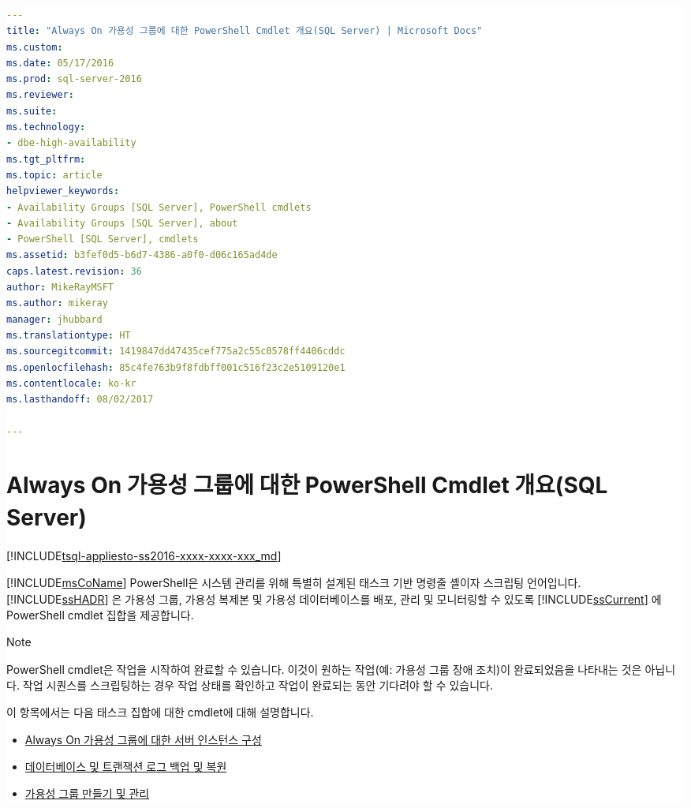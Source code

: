 ```yaml
---
title: "Always On 가용성 그룹에 대한 PowerShell Cmdlet 개요(SQL Server) | Microsoft Docs"
ms.custom: 
ms.date: 05/17/2016
ms.prod: sql-server-2016
ms.reviewer: 
ms.suite: 
ms.technology:
- dbe-high-availability
ms.tgt_pltfrm: 
ms.topic: article
helpviewer_keywords:
- Availability Groups [SQL Server], PowerShell cmdlets
- Availability Groups [SQL Server], about
- PowerShell [SQL Server], cmdlets
ms.assetid: b3fef0d5-b6d7-4386-a0f0-d06c165ad4de
caps.latest.revision: 36
author: MikeRayMSFT
ms.author: mikeray
manager: jhubbard
ms.translationtype: HT
ms.sourcegitcommit: 1419847dd47435cef775a2c55c0578ff4406cddc
ms.openlocfilehash: 85c4fe763b9f8fdbff001c516f23c2e5109120e1
ms.contentlocale: ko-kr
ms.lasthandoff: 08/02/2017

---
```

# <a name="overview-of-powershell-cmdlets-for-always-on-availability-groups-sql-server"></a>Always On 가용성 그룹에 대한 PowerShell Cmdlet 개요(SQL Server)
[!INCLUDE[tsql-appliesto-ss2016-xxxx-xxxx-xxx_md](../../../includes/tsql-appliesto-ss2016-xxxx-xxxx-xxx-md.md)]

  [!INCLUDE[msCoName](../../../includes/msconame-md.md)] PowerShell은 시스템 관리를 위해 특별히 설계된 태스크 기반 명령줄 셸이자 스크립팅 언어입니다. [!INCLUDE[ssHADR](../../../includes/sshadr-md.md)] 은 가용성 그룹, 가용성 복제본 및 가용성 데이터베이스를 배포, 관리 및 모니터링할 수 있도록 [!INCLUDE[ssCurrent](../../../includes/sscurrent-md.md)] 에 PowerShell cmdlet 집합을 제공합니다.  
  
> [!NOTE]  
>  PowerShell cmdlet은 작업을 시작하여 완료할 수 있습니다. 이것이 원하는 작업(예: 가용성 그룹 장애 조치)이 완료되었음을 나타내는 것은 아닙니다. 작업 시퀀스를 스크립팅하는 경우 작업 상태를 확인하고 작업이 완료되는 동안 기다려야 할 수 있습니다.  
  
 이 항목에서는 다음 태스크 집합에 대한 cmdlet에 대해 설명합니다.  
  
-   [Always On 가용성 그룹에 대한 서버 인스턴스 구성](#ConfiguringServerInstance)  
  
-   [데이터베이스 및 트랜잭션 로그 백업 및 복원](#BnRcmdlets)  
  
-   [가용성 그룹 만들기 및 관리](#DeployManageAGs)  
  